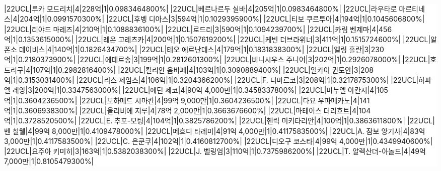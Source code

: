 |22UCL|루카 모드리치|4|228억|1|0.0983464800%|
|22UCL|베르나르두 실바|4|205억|1|0.0983464800%|
|22UCL|라우타로 마르티네스|4|204억|1|0.0991570300%|
|22UCL|후벵 디아스|3|594억|1|0.1029395900%|
|22UCL|티보 쿠르투아|4|194억|1|0.1045606800%|
|22UCL|리야드 마레즈|4|210억|1|0.1088836100%|
|22UCL|로드리|3|590억|1|0.1094239700%|
|22UCL|카림 벤제마|4|456억|1|0.1353615000%|
|22UCL|레온 고레츠카|4|200억|1|0.1507619200%|
|22UCL|케빈 더브라위너|3|411억|1|0.1515724600%|
|22UCL|알폰소 데이비스|4|140억|1|0.1826434700%|
|22UCL|테오 에르난데스|4|179억|1|0.1831838300%|
|22UCL|엘링 홀란|3|230억|1|0.2180373900%|
|22UCL|에데르송|3|199억|1|0.2812601300%|
|22UCL|비니시우스 주니어|3|202억|1|0.2926078000%|
|22UCL|호드리구|4|107억|1|0.2982816400%|
|22UCL|킬리안 음바페|4|103억|1|0.3090889400%|
|22UCL|일카이 귄도안|3|208억|1|0.3153031400%|
|22UCL|리스 제임스|4|106억|1|0.3204366200%|
|22UCL|F. 디마르코|3|208억|1|0.3217875300%|
|22UCL|하파엘 레앙|3|200억|1|0.3347563000%|
|22UCL|에딘 제코|4|90억 4,000만|1|0.3458337800%|
|22UCL|마누엘 아칸지|4|105억|1|0.3604236500%|
|22UCL|모하메드 시마칸|4|99억 9,000만|1|0.3604236500%|
|22UCL|다요 우파메카노|4|141억|1|0.3606938300%|
|22UCL|올리비에 지루|4|78억 2,000만|1|0.3663676600%|
|22UCL|마테이스 더리흐트|4|104억|1|0.3728520500%|
|22UCL|E. 추포-모팅|4|104억|1|0.3825786200%|
|22UCL|헨릭 미키타리안|4|100억|1|0.3863611800%|
|22UCL|벤 칠웰|4|99억 8,000만|1|0.4109478000%|
|22UCL|메흐디 타레미|4|91억 4,000만|1|0.4117583500%|
|22UCL|A. 잠보 앙기사|4|83억 3,000만|1|0.4117583500%|
|22UCL|C. 은쿤쿠|4|102억|1|0.4160812700%|
|22UCL|디오구 코스타|4|99억 4,000만|1|0.4349940600%|
|22UCL|요주아 키미히|3|163억|1|0.5382038300%|
|22UCL|J. 벨링엄|3|110억|1|0.7375986200%|
|22UCL|T. 알렉산더-아놀드|4|49억 7,000만|1|0.8105479300%|